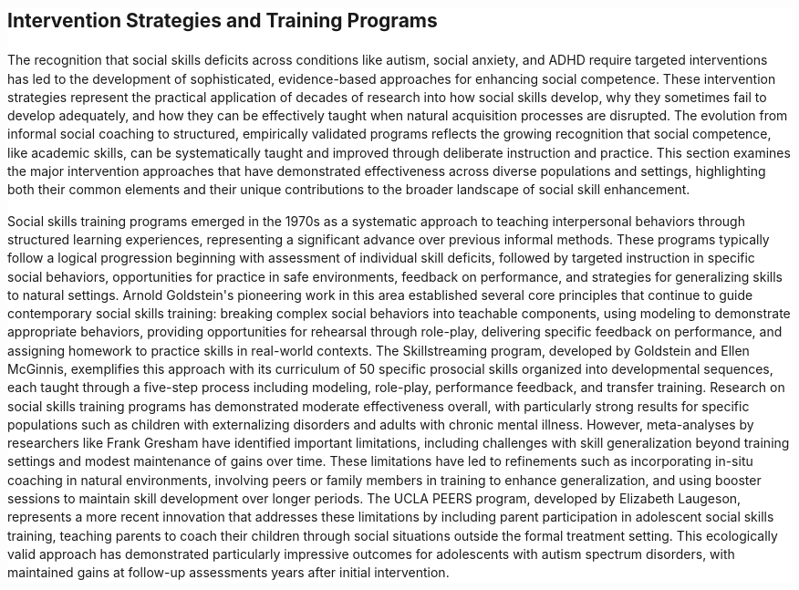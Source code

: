 ## Intervention Strategies and Training Programs

The recognition that social skills deficits across conditions like autism, social anxiety, and ADHD require targeted interventions has led to the development of sophisticated, evidence-based approaches for enhancing social competence. These intervention strategies represent the practical application of decades of research into how social skills develop, why they sometimes fail to develop adequately, and how they can be effectively taught when natural acquisition processes are disrupted. The evolution from informal social coaching to structured, empirically validated programs reflects the growing recognition that social competence, like academic skills, can be systematically taught and improved through deliberate instruction and practice. This section examines the major intervention approaches that have demonstrated effectiveness across diverse populations and settings, highlighting both their common elements and their unique contributions to the broader landscape of social skill enhancement.

Social skills training programs emerged in the 1970s as a systematic approach to teaching interpersonal behaviors through structured learning experiences, representing a significant advance over previous informal methods. These programs typically follow a logical progression beginning with assessment of individual skill deficits, followed by targeted instruction in specific social behaviors, opportunities for practice in safe environments, feedback on performance, and strategies for generalizing skills to natural settings. Arnold Goldstein's pioneering work in this area established several core principles that continue to guide contemporary social skills training: breaking complex social behaviors into teachable components, using modeling to demonstrate appropriate behaviors, providing opportunities for rehearsal through role-play, delivering specific feedback on performance, and assigning homework to practice skills in real-world contexts. The Skillstreaming program, developed by Goldstein and Ellen McGinnis, exemplifies this approach with its curriculum of 50 specific prosocial skills organized into developmental sequences, each taught through a five-step process including modeling, role-play, performance feedback, and transfer training. Research on social skills training programs has demonstrated moderate effectiveness overall, with particularly strong results for specific populations such as children with externalizing disorders and adults with chronic mental illness. However, meta-analyses by researchers like Frank Gresham have identified important limitations, including challenges with skill generalization beyond training settings and modest maintenance of gains over time. These limitations have led to refinements such as incorporating in-situ coaching in natural environments, involving peers or family members in training to enhance generalization, and using booster sessions to maintain skill development over longer periods. The UCLA PEERS program, developed by Elizabeth Laugeson, represents a more recent innovation that addresses these limitations by including parent participation in adolescent social skills training, teaching parents to coach their children through social situations outside the formal treatment setting. This ecologically valid approach has demonstrated particularly impressive outcomes for adolescents with autism spectrum disorders, with maintained gains at follow-up assessments years after initial intervention.
